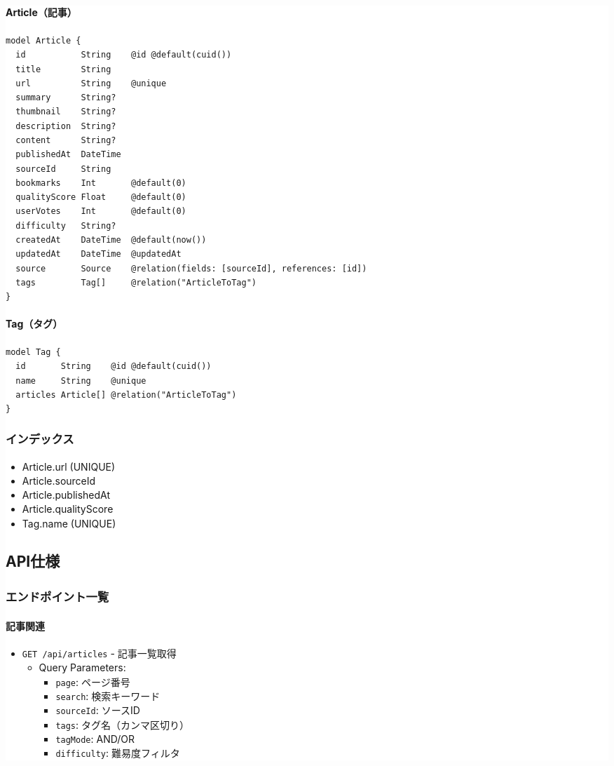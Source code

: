 #### Article（記事）
```prisma
model Article {
  id           String    @id @default(cuid())
  title        String
  url          String    @unique
  summary      String?
  thumbnail    String?
  description  String?
  content      String?
  publishedAt  DateTime
  sourceId     String
  bookmarks    Int       @default(0)
  qualityScore Float     @default(0)
  userVotes    Int       @default(0)
  difficulty   String?
  createdAt    DateTime  @default(now())
  updatedAt    DateTime  @updatedAt
  source       Source    @relation(fields: [sourceId], references: [id])
  tags         Tag[]     @relation("ArticleToTag")
}
```

#### Tag（タグ）
```prisma
model Tag {
  id       String    @id @default(cuid())
  name     String    @unique
  articles Article[] @relation("ArticleToTag")
}
```

### インデックス
- Article.url (UNIQUE)
- Article.sourceId
- Article.publishedAt
- Article.qualityScore
- Tag.name (UNIQUE)

## API仕様

### エンドポイント一覧

#### 記事関連
- `GET /api/articles` - 記事一覧取得
  - Query Parameters:
    - `page`: ページ番号
    - `search`: 検索キーワード
    - `sourceId`: ソースID
    - `tags`: タグ名（カンマ区切り）
    - `tagMode`: AND/OR
    - `difficulty`: 難易度フィルタ
